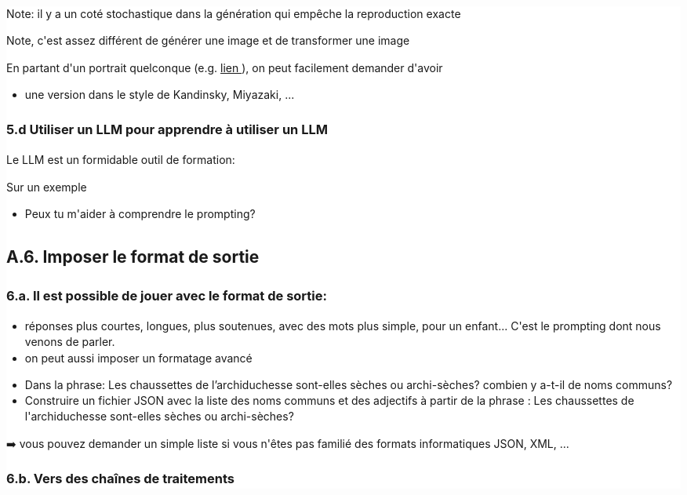 Note: il y a un coté stochastique dans la génération qui empêche la reproduction exacte
</div>

Note, c'est assez différent de générer une image et de transformer une image

<div class="ex-box">

En partant d'un portrait quelconque (e.g. <a href="https://github.com/vguigue/vguigue.github.io/blob/main/resources/vincent.jpg"> lien </a>), on peut facilement demander d'avoir

<ul>
<li>une version dans le style de Kandinsky, Miyazaki, ...</li>
</ul>

</div>


### 5.d Utiliser un LLM pour apprendre à utiliser un LLM

Le LLM est un formidable outil de formation:

<div class="ex-box">

Sur un exemple

<ul>
<li>Peux tu m'aider à comprendre le prompting?</li>
</ul>

</div>

## A.6. Imposer le format de sortie

### 6.a. Il est possible de jouer avec le format de sortie:

- réponses plus courtes, longues, plus soutenues, avec des mots plus simple, pour un enfant... C'est le prompting dont nous venons de parler.
- on peut aussi imposer un formatage avancé

<div class="ex-box">

<ul>
<li> Dans la phrase: Les chaussettes de l’archiduchesse sont-elles sèches
ou archi-sèches? combien y a-t-il de noms communs? </li>
<li> Construire un fichier JSON avec la liste des noms communs et des adjectifs à partir de la phrase : Les chaussettes de l'archiduchesse sont-elles sèches ou archi-sèches?
</li>
</ul> 

➡️ vous pouvez demander un simple liste si vous n'êtes pas familié des formats informatiques JSON, XML, ...

</div>

### 6.b. Vers des chaînes de traitements


<div class="ex-box">
